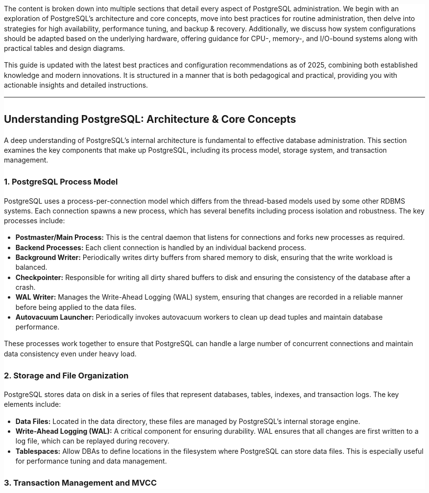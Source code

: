 The content is broken down into multiple sections that detail every aspect of PostgreSQL administration. We begin with an exploration of PostgreSQL’s architecture and core concepts, move into best practices for routine administration, then delve into strategies for high availability, performance tuning, and backup & recovery. Additionally, we discuss how system configurations should be adapted based on the underlying hardware, offering guidance for CPU-, memory-, and I/O-bound systems along with practical tables and design diagrams.

This guide is updated with the latest best practices and configuration recommendations as of 2025, combining both established knowledge and modern innovations. It is structured in a manner that is both pedagogical and practical, providing you with actionable insights and detailed instructions.

---

## Understanding PostgreSQL: Architecture & Core Concepts

A deep understanding of PostgreSQL’s internal architecture is fundamental to effective database administration. This section examines the key components that make up PostgreSQL, including its process model, storage system, and transaction management.  

### 1. PostgreSQL Process Model

PostgreSQL uses a process-per-connection model which differs from the thread-based models used by some other RDBMS systems. Each connection spawns a new process, which has several benefits including process isolation and robustness. The key processes include:

- **Postmaster/Main Process:** This is the central daemon that listens for connections and forks new processes as required.
- **Backend Processes:** Each client connection is handled by an individual backend process.
- **Background Writer:** Periodically writes dirty buffers from shared memory to disk, ensuring that the write workload is balanced.
- **Checkpointer:** Responsible for writing all dirty shared buffers to disk and ensuring the consistency of the database after a crash.
- **WAL Writer:** Manages the Write-Ahead Logging (WAL) system, ensuring that changes are recorded in a reliable manner before being applied to the data files.
- **Autovacuum Launcher:** Periodically invokes autovacuum workers to clean up dead tuples and maintain database performance.

These processes work together to ensure that PostgreSQL can handle a large number of concurrent connections and maintain data consistency even under heavy load.

### 2. Storage and File Organization

PostgreSQL stores data on disk in a series of files that represent databases, tables, indexes, and transaction logs. The key elements include:

- **Data Files:** Located in the data directory, these files are managed by PostgreSQL’s internal storage engine.
- **Write-Ahead Logging (WAL):** A critical component for ensuring durability. WAL ensures that all changes are first written to a log file, which can be replayed during recovery.
- **Tablespaces:** Allow DBAs to define locations in the filesystem where PostgreSQL can store data files. This is especially useful for performance tuning and data management.

### 3. Transaction Management and MVCC
